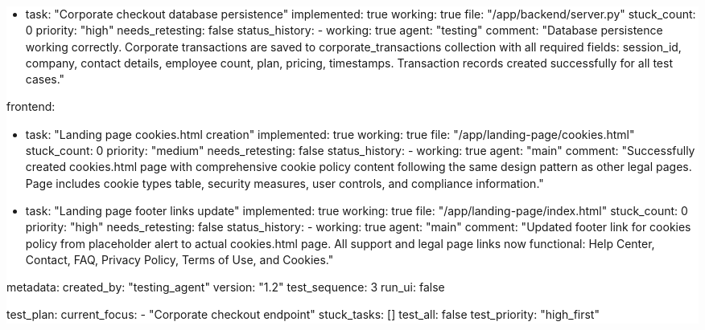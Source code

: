   - task: "Corporate checkout database persistence"
    implemented: true
    working: true
    file: "/app/backend/server.py"
    stuck_count: 0
    priority: "high"
    needs_retesting: false
    status_history:
        - working: true
          agent: "testing"
          comment: "Database persistence working correctly. Corporate transactions are saved to corporate_transactions collection with all required fields: session_id, company, contact details, employee count, plan, pricing, timestamps. Transaction records created successfully for all test cases."

frontend:
  - task: "Landing page cookies.html creation"
    implemented: true
    working: true
    file: "/app/landing-page/cookies.html"
    stuck_count: 0
    priority: "medium"
    needs_retesting: false
    status_history:
        - working: true
          agent: "main"
          comment: "Successfully created cookies.html page with comprehensive cookie policy content following the same design pattern as other legal pages. Page includes cookie types table, security measures, user controls, and compliance information."

  - task: "Landing page footer links update"
    implemented: true
    working: true
    file: "/app/landing-page/index.html"
    stuck_count: 0
    priority: "high"
    needs_retesting: false
    status_history:
        - working: true
          agent: "main"
          comment: "Updated footer link for cookies policy from placeholder alert to actual cookies.html page. All support and legal page links now functional: Help Center, Contact, FAQ, Privacy Policy, Terms of Use, and Cookies."

metadata:
  created_by: "testing_agent"
  version: "1.2"
  test_sequence: 3
  run_ui: false

test_plan:
  current_focus:
    - "Corporate checkout endpoint"
  stuck_tasks: []
  test_all: false
  test_priority: "high_first"
